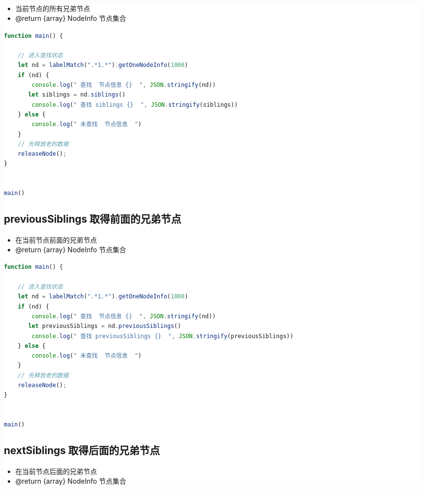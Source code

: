 * 当前节点的所有兄弟节点
* @return {array} NodeInfo 节点集合

```javascript
function main() {

    // 进入查找状态
    let nd = labelMatch(".*1.*").getOneNodeInfo(1000)
    if (nd) {
        console.log(" 查找  节点信息 {}  ", JSON.stringify(nd))
       let siblings = nd.siblings()
        console.log(" 查找 siblings {}  ", JSON.stringify(siblings))
    } else {
        console.log(" 未查找  节点信息  ")
    }
    // 先释放老的数据
    releaseNode();
}


main()
```

## previousSiblings 取得前面的兄弟节点

* 在当前节点前面的兄弟节点
* @return {array} NodeInfo 节点集合

```javascript
function main() {

    // 进入查找状态
    let nd = labelMatch(".*1.*").getOneNodeInfo(1000)
    if (nd) {
        console.log(" 查找  节点信息 {}  ", JSON.stringify(nd))
       let previousSiblings = nd.previousSiblings()
        console.log(" 查找 previousSiblings {}  ", JSON.stringify(previousSiblings))
    } else {
        console.log(" 未查找  节点信息  ")
    }
    // 先释放老的数据
    releaseNode();
}


main()
```

## nextSiblings 取得后面的兄弟节点

* 在当前节点后面的兄弟节点
* @return {array} NodeInfo 节点集合
